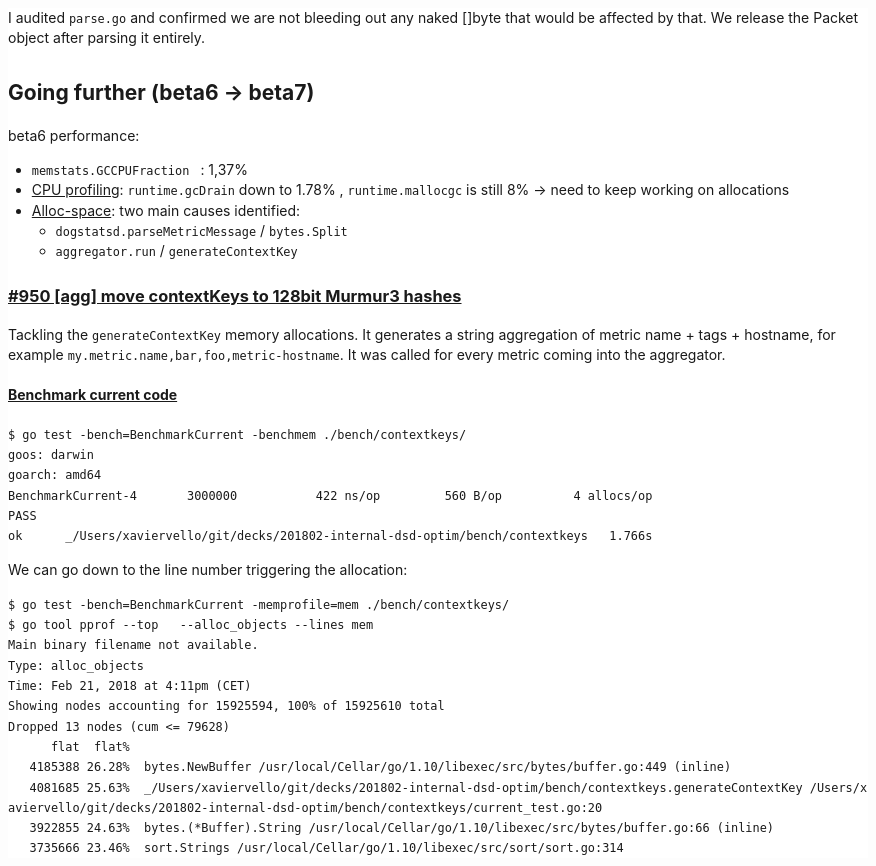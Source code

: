 I audited `parse.go` and confirmed we are not bleeding out any naked []byte that would be affected by that. We release the Packet object after parsing it entirely.

## Going further (beta6 -> beta7)

beta6 performance:

- `memstats.GCCPUFraction ` : 1,37%
- [CPU profiling](pprofs/beta6/profile.svg): `runtime.gcDrain` down to 1.78% , `runtime.mallocgc` is still 8% -> need to keep working on allocations
- [Alloc-space](pprofs/beta6/heap.svg): two main causes identified:
  - `dogstatsd.parseMetricMessage` / `bytes.Split`
  - `aggregator.run` / `generateContextKey`

### [#950 [agg] move contextKeys to 128bit Murmur3 hashes](https://github.com/DataDog/datadog-agent/pull/950)

Tackling the `generateContextKey` memory allocations. It generates a string aggregation of metric name + tags + hostname, for example ``my.metric.name,bar,foo,metric-hostname``. It was called for every metric coming into the aggregator.

#### [Benchmark current code](bench/contextkeys/current_test.go)

```
$ go test -bench=BenchmarkCurrent -benchmem ./bench/contextkeys/
goos: darwin
goarch: amd64
BenchmarkCurrent-4   	 3000000	       422 ns/op	     560 B/op	       4 allocs/op
PASS
ok  	_/Users/xaviervello/git/decks/201802-internal-dsd-optim/bench/contextkeys	1.766s
```

We can go down to the line number triggering the allocation:

```
$ go test -bench=BenchmarkCurrent -memprofile=mem ./bench/contextkeys/
$ go tool pprof --top   --alloc_objects --lines mem
Main binary filename not available.
Type: alloc_objects
Time: Feb 21, 2018 at 4:11pm (CET)
Showing nodes accounting for 15925594, 100% of 15925610 total
Dropped 13 nodes (cum <= 79628)
      flat  flat%
   4185388 26.28%  bytes.NewBuffer /usr/local/Cellar/go/1.10/libexec/src/bytes/buffer.go:449 (inline)
   4081685 25.63%  _/Users/xaviervello/git/decks/201802-internal-dsd-optim/bench/contextkeys.generateContextKey /Users/xaviervello/git/decks/201802-internal-dsd-optim/bench/contextkeys/current_test.go:20
   3922855 24.63%  bytes.(*Buffer).String /usr/local/Cellar/go/1.10/libexec/src/bytes/buffer.go:66 (inline)
   3735666 23.46%  sort.Strings /usr/local/Cellar/go/1.10/libexec/src/sort/sort.go:314
```
